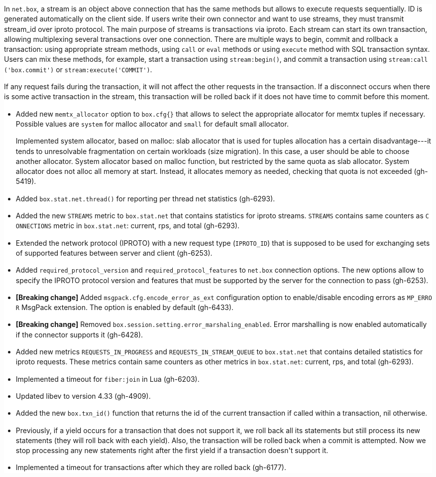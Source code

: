   In `net.box`, a stream is an object above connection that has the same
  methods but allows to execute requests sequentially. ID is generated
  automatically on the client side. If users write their own connector and
  want to use streams, they must transmit stream_id over iproto protocol.
  The main purpose of streams is transactions via iproto.
  Each stream can start its own transaction, allowing multiplexing several
  transactions over one connection. There are multiple ways to begin,
  commit and rollback a transaction: using appropriate stream methods, using
  `call` or `eval` methods or using `execute` method with SQL transaction
  syntax. Users can mix these methods, for example, start a transaction using
  `stream:begin()`, and commit a transaction using `stream:call('box.commit')`
  or `stream:execute('COMMIT')`.

  If any request fails during the transaction, it will not affect the other
  requests in the transaction. If a disconnect occurs when there is some active
  transaction in the stream, this transaction will be rolled back if it
  does not have time to commit before this moment.
* Added new `memtx_allocator` option to `box.cfg{}` that allows to select the
  appropriate allocator for memtx tuples if necessary. Possible values are
  `system` for malloc allocator and `small` for default small allocator.

  Implemented system allocator, based on malloc: slab allocator that is used for
  tuples allocation has a certain disadvantage---it tends to unresolvable
  fragmentation on certain workloads (size migration). In this case, a user
  should be able to choose another allocator. System allocator based on malloc
  function, but restricted by the same quota as slab allocator. System
  allocator does not alloc all memory at start. Instead, it allocates memory as
  needed, checking that quota is not exceeded (gh-5419).
* Added `box.stat.net.thread()` for reporting per thread net statistics
  (gh-6293).
* Added the new `STREAMS` metric to `box.stat.net` that contains statistics
  for iproto streams. `STREAMS` contains same counters as `CONNECTIONS`
  metric in `box.stat.net`: current, rps, and total (gh-6293).
* Extended the network protocol (IPROTO) with a new request type (`IPROTO_ID`)
  that is supposed to be used for exchanging sets of supported features between
  server and client (gh-6253).
* Added `required_protocol_version` and `required_protocol_features` to
  `net.box` connection options. The new options allow to specify the IPROTO
  protocol version and features that must be supported by the server for the
  connection to pass (gh-6253).
* **[Breaking change]** Added `msgpack.cfg.encode_error_as_ext` configuration
  option to enable/disable encoding errors as `MP_ERROR` MsgPack extension.
  The option is enabled by default (gh-6433).
* **[Breaking change]** Removed `box.session.setting.error_marshaling_enabled`.
  Error marshalling is now enabled automatically if the connector supports it
  (gh-6428).
* Added new metrics `REQUESTS_IN_PROGRESS` and `REQUESTS_IN_STREAM_QUEUE`
  to `box.stat.net` that contains detailed statistics for iproto requests.
  These metrics contain same counters as other metrics in `box.stat.net`:
  current, rps, and total (gh-6293).
* Implemented a timeout for `fiber:join` in Lua (gh-6203).
* Updated libev to version 4.33 (gh-4909).
* Added the new `box.txn_id()` function that returns the id of the current
  transaction if called within a transaction, nil otherwise.
* Previously, if a yield occurs for a transaction that does not support it,
  we roll back all its statements but still process its new statements
  (they will roll back with each yield). Also, the transaction will be rolled
  back when a commit is attempted. Now we stop processing any new statements
  right after the first yield if a transaction doesn't support it.
* Implemented a timeout for transactions after which they are rolled back
  (gh-6177).


[release_policy]: https://www.tarantool.io/en/doc/latest/dev_guide/release_management/#release-policy
[issues]: https://github.com/tarantool/tarantool/issues
[upgrade]: https://www.tarantool.io/en/doc/latest/book/admin/upgrades/
